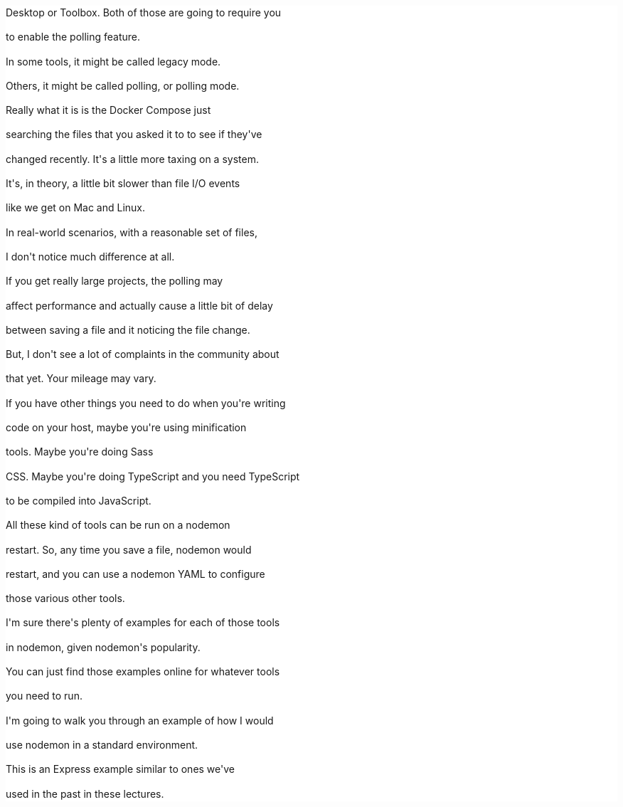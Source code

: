 Desktop or Toolbox. Both of those are going to require you

to enable the polling feature.

In some tools, it might be called legacy mode.

Others, it might be called polling, or polling mode.

Really what it is is the Docker Compose just

searching the files that you asked it to to see if they've

changed recently. It's a little more taxing on a system.

It's, in theory, a little bit slower than file I/O events

like we get on Mac and Linux.

In real-world scenarios, with a reasonable set of files,

I don't notice much difference at all.

If you get really large projects, the polling may

affect performance and actually cause a little bit of delay

between saving a file and it noticing the file change.

But, I don't see a lot of complaints in the community about

that yet. Your mileage may vary.

If you have other things you need to do when you're writing

code on your host, maybe you're using minification

tools. Maybe you're doing Sass

CSS. Maybe you're doing TypeScript and you need TypeScript

to be compiled into JavaScript.

All these kind of tools can be run on a nodemon

restart. So, any time you save a file, nodemon would

restart, and you can use a nodemon YAML to configure

those various other tools.

I'm sure there's plenty of examples for each of those tools

in nodemon, given nodemon's popularity.

You can just find those examples online for whatever tools

you need to run.

I'm going to walk you through an example of how I would

use nodemon in a standard environment.

This is an Express example similar to ones we've

used in the past in these lectures.

